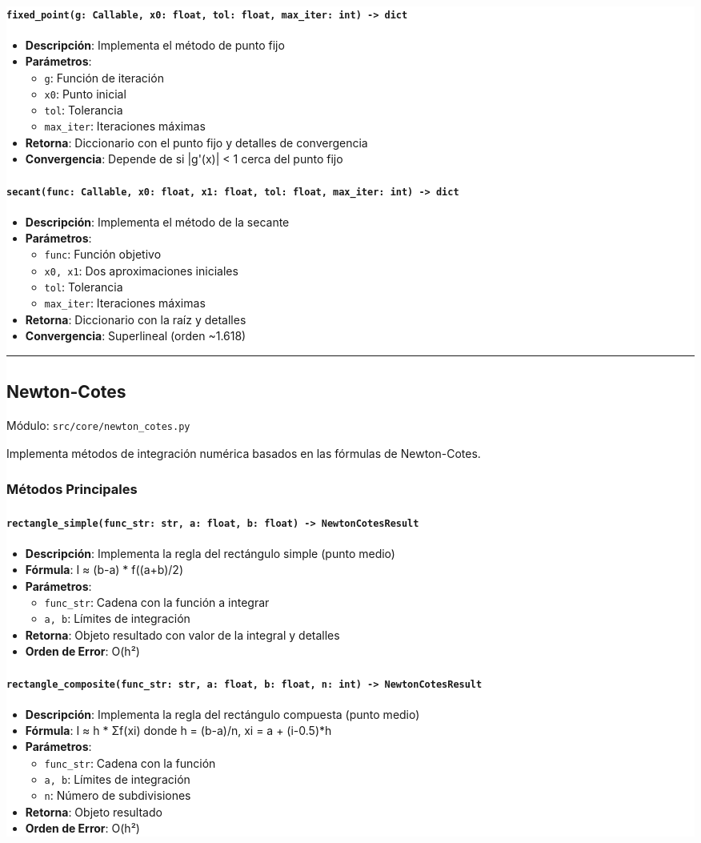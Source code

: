 #### `fixed_point(g: Callable, x0: float, tol: float, max_iter: int) -> dict`
- **Descripción**: Implementa el método de punto fijo
- **Parámetros**:
  - `g`: Función de iteración
  - `x0`: Punto inicial
  - `tol`: Tolerancia
  - `max_iter`: Iteraciones máximas
- **Retorna**: Diccionario con el punto fijo y detalles de convergencia
- **Convergencia**: Depende de si |g'(x)| < 1 cerca del punto fijo

#### `secant(func: Callable, x0: float, x1: float, tol: float, max_iter: int) -> dict`
- **Descripción**: Implementa el método de la secante
- **Parámetros**:
  - `func`: Función objetivo
  - `x0, x1`: Dos aproximaciones iniciales
  - `tol`: Tolerancia
  - `max_iter`: Iteraciones máximas
- **Retorna**: Diccionario con la raíz y detalles
- **Convergencia**: Superlineal (orden ~1.618)

---

## Newton-Cotes

Módulo: `src/core/newton_cotes.py`

Implementa métodos de integración numérica basados en las fórmulas de Newton-Cotes.

### Métodos Principales

#### `rectangle_simple(func_str: str, a: float, b: float) -> NewtonCotesResult`
- **Descripción**: Implementa la regla del rectángulo simple (punto medio)
- **Fórmula**: I ≈ (b-a) * f((a+b)/2)
- **Parámetros**:
  - `func_str`: Cadena con la función a integrar
  - `a, b`: Límites de integración
- **Retorna**: Objeto resultado con valor de la integral y detalles
- **Orden de Error**: O(h²)

#### `rectangle_composite(func_str: str, a: float, b: float, n: int) -> NewtonCotesResult`
- **Descripción**: Implementa la regla del rectángulo compuesta (punto medio)
- **Fórmula**: I ≈ h * Σf(xi) donde h = (b-a)/n, xi = a + (i-0.5)*h
- **Parámetros**:
  - `func_str`: Cadena con la función
  - `a, b`: Límites de integración
  - `n`: Número de subdivisiones
- **Retorna**: Objeto resultado
- **Orden de Error**: O(h²)
